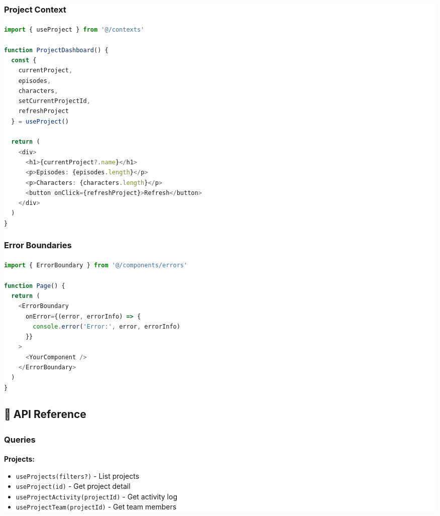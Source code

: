 
### Project Context
```typescript
import { useProject } from '@/contexts'

function ProjectDashboard() {
  const {
    currentProject,
    episodes,
    characters,
    setCurrentProjectId,
    refreshProject
  } = useProject()

  return (
    <div>
      <h1>{currentProject?.name}</h1>
      <p>Episodes: {episodes.length}</p>
      <p>Characters: {characters.length}</p>
      <button onClick={refreshProject}>Refresh</button>
    </div>
  )
}
```

### Error Boundaries
```typescript
import { ErrorBoundary } from '@/components/errors'

function Page() {
  return (
    <ErrorBoundary
      onError={(error, errorInfo) => {
        console.error('Error:', error, errorInfo)
      }}
    >
      <YourComponent />
    </ErrorBoundary>
  )
}
```

## 🎯 API Reference

### Queries

**Projects:**
- `useProjects(filters?)` - List projects
- `useProject(id)` - Get project detail
- `useProjectActivity(projectId)` - Get activity log
- `useProjectTeam(projectId)` - Get team members
